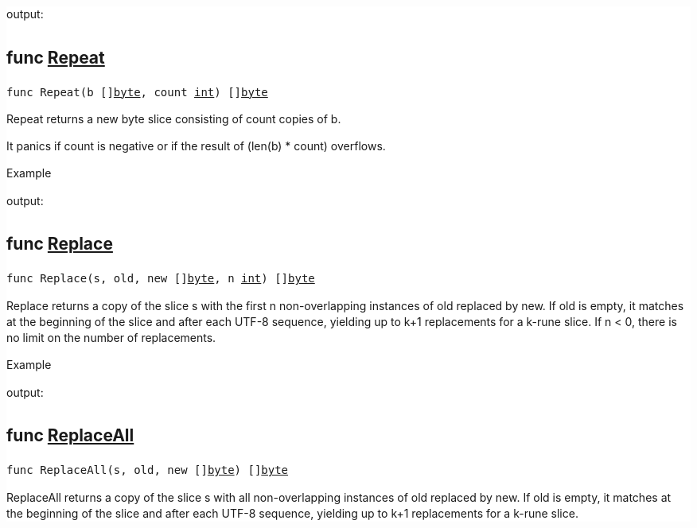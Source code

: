 ```go
```

output:
```txt
```

## <a id="Repeat">func</a> [Repeat](https://golang.org/src/bytes/bytes.go?s=12715:12754#L480)
<pre>func Repeat(b []<a href="/pkg/builtin/#byte">byte</a>, count <a href="/pkg/builtin/#int">int</a>) []<a href="/pkg/builtin/#byte">byte</a></pre>
Repeat returns a new byte slice consisting of count copies of b.

It panics if count is negative or if
the result of (len(b) * count) overflows.



<a id="example_Repeat">Example</a>


```go
```

output:
```txt
```

## <a id="Replace">func</a> [Replace](https://golang.org/src/bytes/bytes.go?s=23763:23809#L882)
<pre>func Replace(s, old, new []<a href="/pkg/builtin/#byte">byte</a>, n <a href="/pkg/builtin/#int">int</a>) []<a href="/pkg/builtin/#byte">byte</a></pre>
Replace returns a copy of the slice s with the first n
non-overlapping instances of old replaced by new.
If old is empty, it matches at the beginning of the slice
and after each UTF-8 sequence, yielding up to k+1 replacements
for a k-rune slice.
If n < 0, there is no limit on the number of replacements.



<a id="example_Replace">Example</a>


```go
```

output:
```txt
```

## <a id="ReplaceAll">func</a> [ReplaceAll](https://golang.org/src/bytes/bytes.go?s=24667:24709#L923)
<pre>func ReplaceAll(s, old, new []<a href="/pkg/builtin/#byte">byte</a>) []<a href="/pkg/builtin/#byte">byte</a></pre>
ReplaceAll returns a copy of the slice s with all
non-overlapping instances of old replaced by new.
If old is empty, it matches at the beginning of the slice
and after each UTF-8 sequence, yielding up to k+1 replacements
for a k-rune slice.
